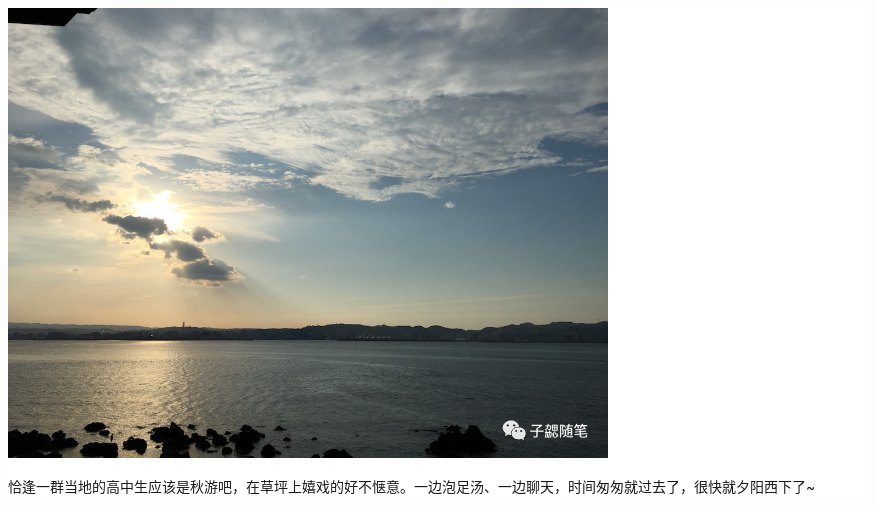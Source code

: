   <img src="./../public/photo/2018kagoshima/1a71de7b.jpg" width="600px" />

  
  恰逢一群当地的高中生应该是秋游吧，在草坪上嬉戏的好不惬意。一边泡足汤、一边聊天，时间匆匆就过去了，很快就夕阳西下了~
